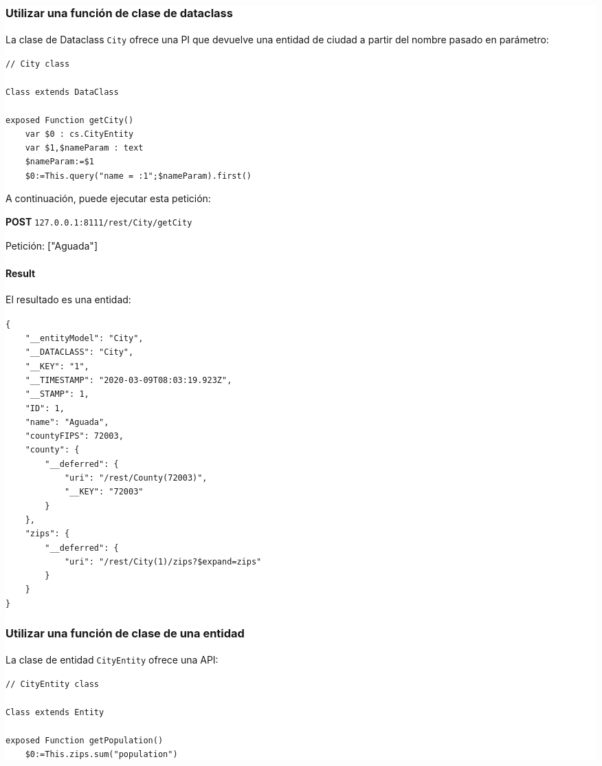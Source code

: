 ### Utilizar una función de clase de dataclass

La clase de Dataclass `City` ofrece una PI que devuelve una entidad de ciudad a partir del nombre pasado en parámetro:

```
// City class

Class extends DataClass

exposed Function getCity()
    var $0 : cs.CityEntity
    var $1,$nameParam : text
    $nameParam:=$1
    $0:=This.query("name = :1";$nameParam).first()
```

A continuación, puede ejecutar esta petición:

**POST** `127.0.0.1:8111/rest/City/getCity`

Petición: ["Aguada"]

#### Result

El resultado es una entidad:
```
{
    "__entityModel": "City",
    "__DATACLASS": "City",
    "__KEY": "1",
    "__TIMESTAMP": "2020-03-09T08:03:19.923Z",
    "__STAMP": 1,
    "ID": 1,
    "name": "Aguada",
    "countyFIPS": 72003,
    "county": {
        "__deferred": {
            "uri": "/rest/County(72003)",
            "__KEY": "72003" 
        }
    },
    "zips": {
        "__deferred": {
            "uri": "/rest/City(1)/zips?$expand=zips" 
        }
    }
}
```

### Utilizar una función de clase de una entidad

La clase de entidad `CityEntity` ofrece una API:

```
// CityEntity class

Class extends Entity

exposed Function getPopulation()
    $0:=This.zips.sum("population")
```
